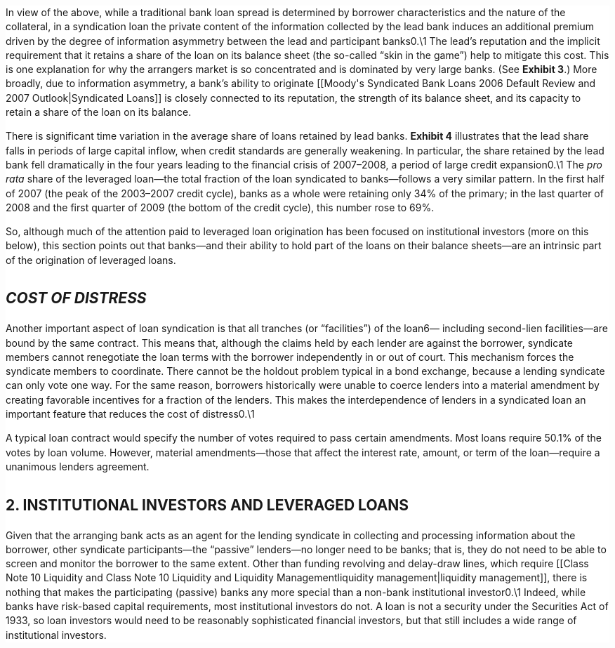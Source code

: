 In view of the above,  while a traditional bank loan spread is determined by borrower characteristics and the nature of the collateral,  in a syndication loan the private content of the information collected by the lead bank induces an additional premium driven by the degree of information asymmetry between the lead and participant banks0.\1 The lead’s reputation and the implicit requirement that it retains a share of the loan on its balance sheet (the so-called “skin in the game”) help to mitigate this cost. This is one explanation for why the arrangers market is so concentrated and is dominated by very large banks. (See **Exhibit 3**.) More broadly,  due to information asymmetry,  a bank’s ability to originate [[Moody's Syndicated Bank Loans 2006 Default Review and 2007 Outlook|Syndicated Loans]] is closely connected to its reputation,  the strength of its balance sheet,  and its capacity to retain a share of the loan on its balance.

There is significant time variation in the average share of loans retained by lead banks. **Exhibit 4** illustrates that the lead share falls in periods of large capital inflow,  when credit standards are generally weakening. In particular,  the share retained by the lead bank fell dramatically in the four years leading to the financial crisis of 2007–2008,  a period of large credit expansion0.\1 The _pro rata_ share of the leveraged loan—the total fraction of the loan syndicated to banks—follows a very similar pattern. In the first half of 2007 (the peak of the 2003–2007 credit cycle),  banks as a whole were retaining only 34% of the primary; in the last quarter of 2008 and the first quarter of 2009 (the bottom of the credit cycle),  this number rose to 69%.

So,  although much of the attention paid to leveraged loan origination has been focused on institutional investors (more on this below),  this section points out that banks—and their ability to hold part of the loans on their balance sheets—are an intrinsic part of the origination of leveraged loans.

## _COST OF DISTRESS_

Another important aspect of loan syndication is that all tranches (or “facilities”) of the loan6— including second-lien facilities—are bound by the same contract. This means that,  although the claims held by each lender are against the borrower,  syndicate members cannot renegotiate the loan terms with the borrower independently in or out of court. This mechanism forces the syndicate members to coordinate. There cannot be the holdout problem typical in a bond exchange,  because a lending syndicate can only vote one way. For the same reason,  borrowers historically were unable to coerce lenders into a material amendment by creating favorable incentives for a fraction of the lenders. This makes the interdependence of lenders in a syndicated loan an important feature that reduces the cost of distress0.\1

A typical loan contract would specify the number of votes required to pass certain amendments. Most loans require 50.1% of the votes by loan volume. However,  material amendments—those that affect the interest rate,  amount,  or term of the loan—require a unanimous lenders agreement.

## **2. INSTITUTIONAL INVESTORS AND LEVERAGED LOANS**

Given that the arranging bank acts as an agent for the lending syndicate in collecting and processing information about the borrower,  other syndicate participants—the “passive” lenders—no longer need to be banks; that is,  they do not need to be able to screen and monitor the borrower to the same extent. Other than funding revolving and delay-draw lines,  which require [[Class Note 10 Liquidity and Class Note 10 Liquidity and Liquidity Managementliquidity management|liquidity management]],  there is nothing that makes the participating (passive) banks any more special than a non-bank institutional investor0.\1 Indeed,  while banks have risk-based capital requirements,  most institutional investors do not. A loan is not a security under the Securities Act of 1933,  so loan investors would need to be reasonably sophisticated financial investors,  but that still includes a wide range of institutional investors.
